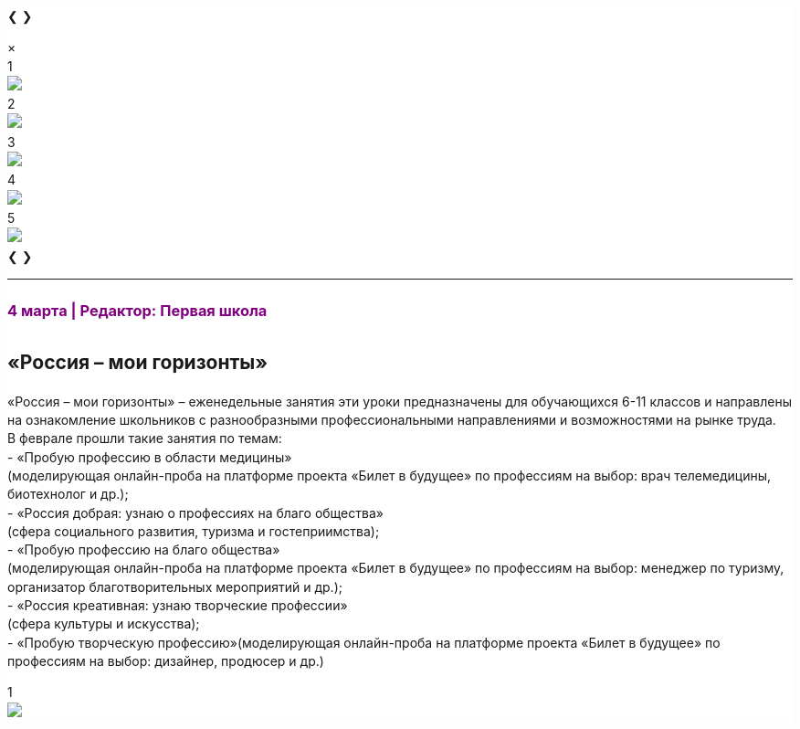   <a class="prev" style="text-decoration:none" onclick="plusSlides(-1, 2)">❮</a>
  <a class="nextb" style="text-decoration:none" onclick="plusSlides(1, 2)">❯</a>
</div>
<div id="mga3" class="modal">
  <span class="close cursor" onclick="cm(3)">&times;</span>
  <div class="modal-content">
    <div class="mgas3">
      <div class="numbertext">1</div>
      <img src="/img/0324/12.jpg"  style="width:100%">
    </div>
    <div class="mgas3">
      <div class="numbertext">2</div>
      <img src="/img/0324/13.jpg" style="width:100%">
    </div>
    <div class="mgas3">
      <div class="numbertext">3</div>
      <img src="/img/0324/14.jpg" style="width:100%">
    </div>
    <div class="mgas3">
      <div class="numbertext">4</div>
      <img src="/img/0324/15.jpg" style="width:100%">
    </div>
    <div class="mgas3">
      <div class="numbertext">5</div>
      <img src="/img/0324/16.jpg" style="width:100%">
    </div>
    <!-- Next/previous controls -->
  <a class="prev" style="text-decoration:none" onclick="ps(-1, 2)">❮</a>
  <a class="nextb" style="text-decoration:none" onclick="ps(1, 2)">❯</a>
  </div>
</div>
<hr>
<h3 class="da" style="color:purple" id="d3">4 марта | Редактор: Первая школа</h3><h2>«Россия – мои горизонты»</h2>
<p>«Россия – мои горизонты» – еженедельные занятия эти уроки предназначены для обучающихся 6-11 классов и направлены на ознакомление школьников с разнообразными профессиональными направлениями и возможностями на рынке труда.<br>
В феврале прошли такие занятия по темам:<br>
- «Пробую профессию в области медицины»<br>
(моделирующая онлайн-проба на платформе проекта «Билет в будущее» по профессиям на выбор: врач телемедицины, биотехнолог и др.);<br>
- «Россия добрая: узнаю о профессиях на благо общества»<br>
(сфера социального развития, туризма и гостеприимства);<br>
- «Пробую профессию на благо общества»<br>
(моделирующая онлайн-проба на платформе проекта «Билет в будущее» по профессиям на выбор: менеджер по туризму, организатор благотворительных мероприятий и др.);<br>
- «Россия креативная: узнаю творческие профессии»<br>
(сфера культуры и искусства);<br>
- «Пробую творческую профессию»(моделирующая онлайн-проба на платформе проекта «Билет в будущее» по профессиям на выбор: дизайнер, продюсер и др.)</p>
<div class="slideshow-container">
  <div class="gal4" id="gb">
  <div class="numbertext">1</div>
    <img src="/img/0324/17.jpg" onclick="om(4);">
  </div>
